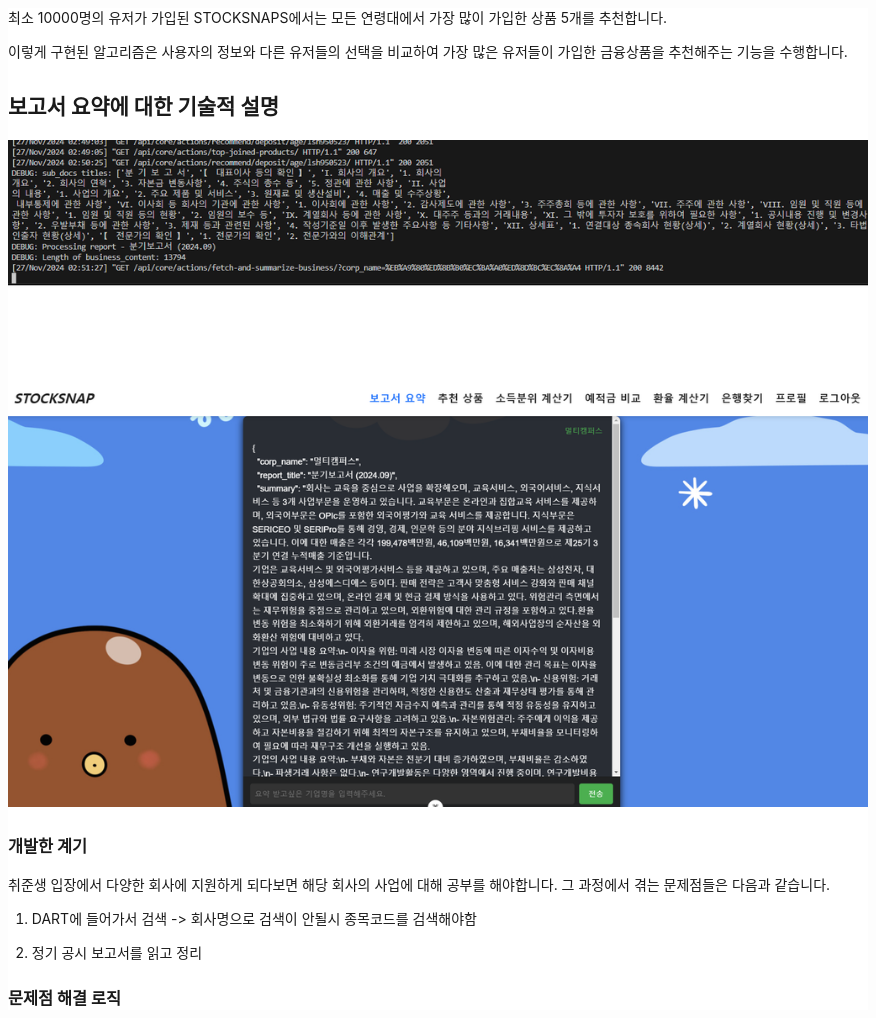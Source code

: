  최소 10000명의 유저가 가입된 STOCKSNAPS에서는 모든 연령대에서 가장 많이 가입한 상품 5개를 추천합니다.

이렇게 구현된 알고리즘은 사용자의 정보와 다른 유저들의 선택을 비교하여 가장 많은 유저들이 가입한 금융상품을 추천해주는 기능을 수행합니다.

## 보고서 요약에 대한 기술적 설명

![Summary](images/Summary1.png)
![Summary](images/Summary2.png)

### 개발한 계기

취준생 입장에서 다양한 회사에 지원하게 되다보면 해당 회사의 사업에 대해 공부를 해야합니다. 그 과정에서 겪는 문제점들은 다음과 같습니다.

1. DART에 들어가서 검색 -> 회사명으로 검색이 안될시 종목코드를 검색해야함

2. 정기 공시 보고서를 읽고 정리

### 문제점 해결 로직 
